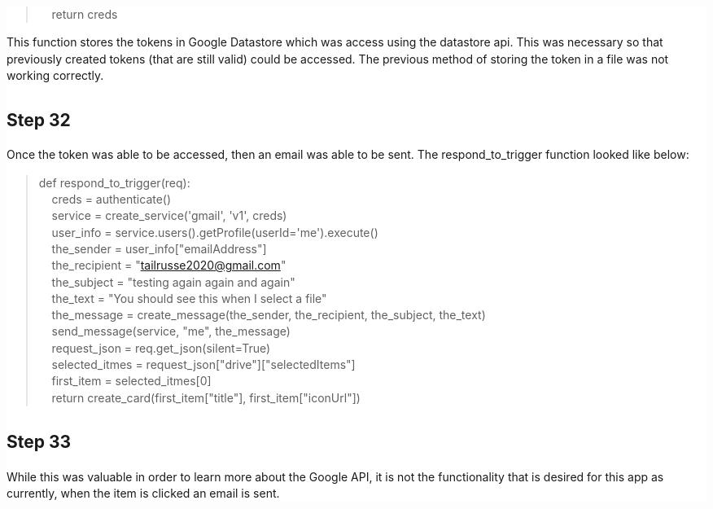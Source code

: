 >&nbsp;&nbsp;&nbsp;&nbsp;return creds

This function stores the tokens in Google Datastore which was access using the datastore api.
This was necessary so that previously created tokens (that are still valid) could be accessed. The previous
method of storing the token in a file was not working correctly.

## Step 32
Once the token was able to be accessed, then an email was able to be sent.
The respond_to_trigger function looked like below:
>def respond_to_trigger(req):  
>&nbsp;&nbsp;&nbsp;&nbsp;creds = authenticate()  
>&nbsp;&nbsp;&nbsp;&nbsp;service = create_service('gmail', 'v1', creds)  
>&nbsp;&nbsp;&nbsp;&nbsp;user_info = service.users().getProfile(userId='me').execute()  
>&nbsp;&nbsp;&nbsp;&nbsp;the_sender = user_info["emailAddress"]  
>&nbsp;&nbsp;&nbsp;&nbsp;the_recipient = "tailrusse2020@gmail.com"  
>&nbsp;&nbsp;&nbsp;&nbsp;the_subject = "testing again again and again"  
>&nbsp;&nbsp;&nbsp;&nbsp;the_text = "You should see this when I select a file"  
>&nbsp;&nbsp;&nbsp;&nbsp;the_message = create_message(the_sender, the_recipient, the_subject, the_text)  
>&nbsp;&nbsp;&nbsp;&nbsp;send_message(service, "me", the_message)  
>&nbsp;&nbsp;&nbsp;&nbsp;request_json = req.get_json(silent=True)  
>&nbsp;&nbsp;&nbsp;&nbsp;selected_itmes = request_json["drive"]["selectedItems"]  
>&nbsp;&nbsp;&nbsp;&nbsp;first_item = selected_itmes[0]  
>&nbsp;&nbsp;&nbsp;&nbsp;return create_card(first_item["title"], first_item["iconUrl"])  

## Step 33
While this was valuable in order to learn more about the Google API, it is not 
the functionality that is desired for this app as currently, when the item is 
clicked an email is sent. 